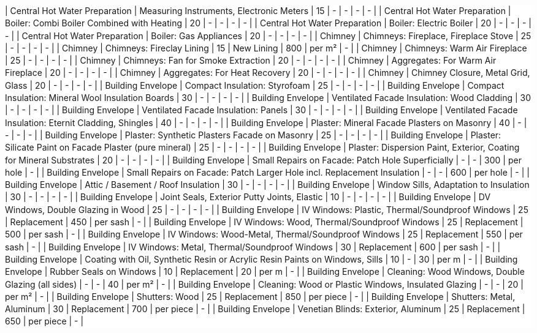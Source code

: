 | Central Hot Water Preparation | Measuring Instruments, Electronic Meters | 15 | - | - | - | - |
| Central Hot Water Preparation | Boiler: Combi Boiler Combined with Heating | 20 | - | - | - | - |
| Central Hot Water Preparation | Boiler: Electric Boiler | 20 | - | - | - | - |
| Central Hot Water Preparation | Boiler: Gas Appliances | 20 | - | - | - | - |
| Chimney | Chimneys: Fireplace, Fireplace Stove | 25 | - | - | - | - |
| Chimney | Chimneys: Fireclay Lining | 15 | New Lining | 800 | per m² | - |
| Chimney | Chimneys: Warm Air Fireplace | 25 | - | - | - | - |
| Chimney | Chimneys: Fan for Smoke Extraction | 20 | - | - | - | - |
| Chimney | Aggregates: For Warm Air Fireplace | 20 | - | - | - | - |
| Chimney | Aggregates: For Heat Recovery | 20 | - | - | - | - |
| Chimney | Chimney Closure, Metal Grid, Glass | 20 | - | - | - | - |
| Building Envelope | Compact Insulation: Styrofoam | 25 | - | - | - | - |
| Building Envelope | Compact Insulation: Mineral Wool Insulation Boards | 30 | - | - | - | - |
| Building Envelope | Ventilated Facade Insulation: Wood Cladding | 30 | - | - | - | - |
| Building Envelope | Ventilated Facade Insulation: Panels | 30 | - | - | - | - |
| Building Envelope | Ventilated Facade Insulation: Eternit Cladding, Shingles | 40 | - | - | - | - |
| Building Envelope | Plaster: Mineral Facade Plasters on Masonry | 40 | - | - | - | - |
| Building Envelope | Plaster: Synthetic Plasters Facade on Masonry | 25 | - | - | - | - |
| Building Envelope | Plaster: Silicate Paint on Facade Plaster (pure mineral) | 25 | - | - | - | - |
| Building Envelope | Plaster: Dispersion Paint, Exterior, Coating for Mineral Substrates | 20 | - | - | - | - |
| Building Envelope | Small Repairs on Facade: Patch Hole Superficially | - | - | 300 | per hole | - |
| Building Envelope | Small Repairs on Facade: Patch Larger Hole incl. Replacement Insulation | - | - | 600 | per hole | - |
| Building Envelope | Attic / Basement / Roof Insulation | 30 | - | - | - | - |
| Building Envelope | Window Sills, Adaptation to Insulation | 30 | - | - | - | - |
| Building Envelope | Joint Seals, Exterior Putty Joints, Elastic | 10 | - | - | - | - |
| Building Envelope | DV Windows, Double Glazing in Wood | 25 | - | - | - | - |
| Building Envelope | IV Windows: Plastic, Thermal/Soundproof Windows | 25 | Replacement | 450 | per sash | - |
| Building Envelope | IV Windows: Wood, Thermal/Soundproof Windows | 25 | Replacement | 500 | per sash | - |
| Building Envelope | IV Windows: Wood-Metal, Thermal/Soundproof Windows | 25 | Replacement | 550 | per sash | - |
| Building Envelope | IV Windows: Metal, Thermal/Soundproof Windows | 30 | Replacement | 600 | per sash | - |
| Building Envelope | Coating with Oil, Synthetic Resin or Acrylic Resin Paints on Windows, Sills | 10 | - | 30 | per m | - |
| Building Envelope | Rubber Seals on Windows | 10 | Replacement | 20 | per m | - |
| Building Envelope | Cleaning: Wood Windows, Double Glazing (all sides) | - | - | 40 | per m² | - |
| Building Envelope | Cleaning: Wood or Plastic Windows, Insulated Glazing | - | - | 20 | per m² | - |
| Building Envelope | Shutters: Wood | 25 | Replacement | 850 | per piece | - |
| Building Envelope | Shutters: Metal, Aluminum | 30 | Replacement | 700 | per piece | - |
| Building Envelope | Venetian Blinds: Exterior, Aluminum | 25 | Replacement | 650 | per piece | - |